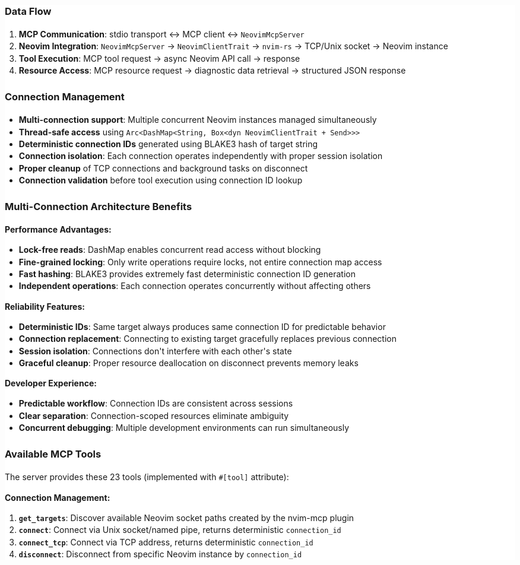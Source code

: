 ### Data Flow

1. **MCP Communication**: stdio transport ↔ MCP client ↔ `NeovimMcpServer`
2. **Neovim Integration**: `NeovimMcpServer` → `NeovimClientTrait` → `nvim-rs` →
   TCP/Unix socket → Neovim instance
3. **Tool Execution**: MCP tool request → async Neovim API call → response
4. **Resource Access**: MCP resource request → diagnostic data retrieval →
   structured JSON response

### Connection Management

- **Multi-connection support**: Multiple concurrent Neovim instances managed simultaneously
- **Thread-safe access** using `Arc<DashMap<String, Box<dyn NeovimClientTrait + Send>>>`
- **Deterministic connection IDs** generated using BLAKE3 hash of target string
- **Connection isolation**: Each connection operates independently with
  proper session isolation
- **Proper cleanup** of TCP connections and background tasks on disconnect
- **Connection validation** before tool execution using connection ID lookup

### Multi-Connection Architecture Benefits

**Performance Advantages:**

- **Lock-free reads**: DashMap enables concurrent read access without blocking
- **Fine-grained locking**: Only write operations require locks, not
  entire connection map access
- **Fast hashing**: BLAKE3 provides extremely fast deterministic connection ID generation
- **Independent operations**: Each connection operates concurrently
  without affecting others

**Reliability Features:**

- **Deterministic IDs**: Same target always produces same connection ID
  for predictable behavior
- **Connection replacement**: Connecting to existing target gracefully
  replaces previous connection
- **Session isolation**: Connections don't interfere with each other's state
- **Graceful cleanup**: Proper resource deallocation on disconnect
  prevents memory leaks

**Developer Experience:**

- **Predictable workflow**: Connection IDs are consistent across sessions
- **Clear separation**: Connection-scoped resources eliminate ambiguity
- **Concurrent debugging**: Multiple development environments can run simultaneously

### Available MCP Tools

The server provides these 23 tools (implemented with `#[tool]` attribute):

**Connection Management:**

1. **`get_targets`**: Discover available Neovim socket paths created by the
   nvim-mcp plugin
2. **`connect`**: Connect via Unix socket/named pipe, returns deterministic `connection_id`
3. **`connect_tcp`**: Connect via TCP address, returns deterministic `connection_id`
4. **`disconnect`**: Disconnect from specific Neovim instance by `connection_id`
